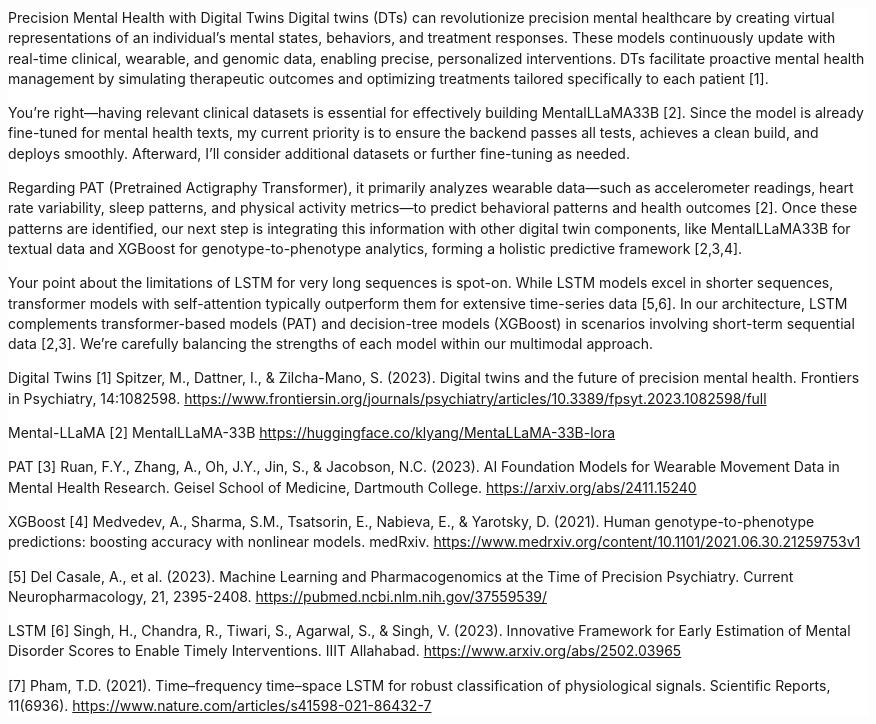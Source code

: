 Precision Mental Health with Digital Twins
Digital twins (DTs) can revolutionize precision mental healthcare by creating virtual representations of an individual’s mental states, behaviors, and treatment responses. These models continuously update with real-time clinical, wearable, and genomic data, enabling precise, personalized interventions. DTs facilitate proactive mental health management by simulating therapeutic outcomes and optimizing treatments tailored specifically to each patient [1].

You’re right—having relevant clinical datasets is essential for effectively building MentalLLaMA33B [2]. Since the model is already fine-tuned for mental health texts, my current priority is to ensure the backend passes all tests, achieves a clean build, and deploys smoothly. Afterward, I’ll consider additional datasets or further fine-tuning as needed.

Regarding PAT (Pretrained Actigraphy Transformer), it primarily analyzes wearable data—such as accelerometer readings, heart rate variability, sleep patterns, and physical activity metrics—to predict behavioral patterns and health outcomes [2]. Once these patterns are identified, our next step is integrating this information with other digital twin components, like MentalLLaMA33B for textual data and XGBoost for genotype-to-phenotype analytics, forming a holistic predictive framework [2,3,4].

Your point about the limitations of LSTM for very long sequences is spot-on. While LSTM models excel in shorter sequences, transformer models with self-attention typically outperform them for extensive time-series data [5,6]. In our architecture, LSTM complements transformer-based models (PAT) and decision-tree models (XGBoost) in scenarios involving short-term sequential data [2,3]. We’re carefully balancing the strengths of each model within our multimodal approach.

Digital Twins
[1] Spitzer, M., Dattner, I., & Zilcha-Mano, S. (2023). Digital twins and the future of precision mental health. Frontiers in Psychiatry, 14:1082598.
<https://www.frontiersin.org/journals/psychiatry/articles/10.3389/fpsyt.2023.1082598/full>

Mental-LLaMA
[2] MentalLLaMA-33B
<https://huggingface.co/klyang/MentaLLaMA-33B-lora>

PAT
[3] Ruan, F.Y., Zhang, A., Oh, J.Y., Jin, S., & Jacobson, N.C. (2023). AI Foundation Models for Wearable Movement Data in Mental Health Research. Geisel School of Medicine, Dartmouth College.
<https://arxiv.org/abs/2411.15240>

XGBoost
[4] Medvedev, A., Sharma, S.M., Tsatsorin, E., Nabieva, E., & Yarotsky, D. (2021). Human genotype-to-phenotype predictions: boosting accuracy with nonlinear models. medRxiv.
<https://www.medrxiv.org/content/10.1101/2021.06.30.21259753v1>

[5] Del Casale, A., et al. (2023). Machine Learning and Pharmacogenomics at the Time of Precision Psychiatry. Current Neuropharmacology, 21, 2395-2408.
<https://pubmed.ncbi.nlm.nih.gov/37559539/>

LSTM
[6] Singh, H., Chandra, R., Tiwari, S., Agarwal, S., & Singh, V. (2023). Innovative Framework for Early Estimation of Mental Disorder Scores to Enable Timely Interventions. IIIT Allahabad.
<https://www.arxiv.org/abs/2502.03965>

[7] Pham, T.D. (2021). Time–frequency time–space LSTM for robust classification of physiological signals. Scientific Reports, 11(6936).
<https://www.nature.com/articles/s41598-021-86432-7>
